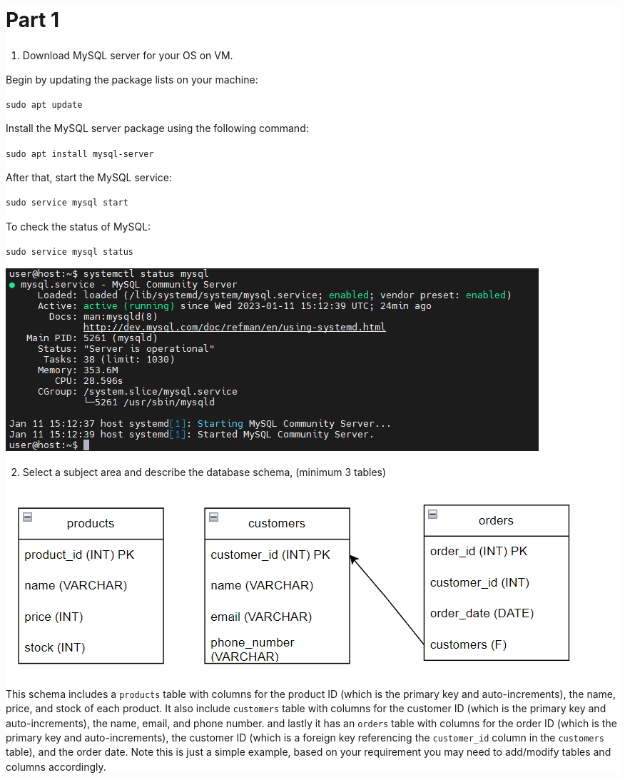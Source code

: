 # Part 1

1. Download MySQL server for your OS on VM. 

Begin by updating the package lists on your machine:

`sudo apt update`

 Install the MySQL server package using the following command:

`sudo apt install mysql-server`

 After that, start the MySQL service:

`sudo service mysql start`

 To check the status of MySQL:

`sudo service mysql status`

![status_db.png](../img/status_db.png)

2. Select a subject area and describe the database schema, (minimum 3 tables) 

![db_schema.png](../img/db_schema.png)

This schema includes a `products` table with columns for the product ID (which is the primary key and auto-increments), the name, price, and stock of each product. It also include `customers` table with columns for the customer ID (which is the primary key and auto-increments), the name, email, and phone number. and lastly it has an `orders` table with columns for the order ID (which is the primary key and auto-increments), the customer ID (which is a foreign key referencing the `customer_id` column in the `customers` table), and the order date. Note this is just a simple example, based on your requirement you may need to add/modify tables and columns accordingly.

